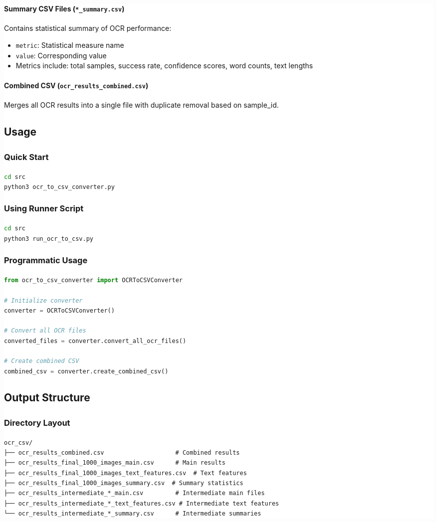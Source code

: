 #### Summary CSV Files (`*_summary.csv`)
Contains statistical summary of OCR performance:
- `metric`: Statistical measure name
- `value`: Corresponding value
- Metrics include: total samples, success rate, confidence scores, word counts, text lengths

#### Combined CSV (`ocr_results_combined.csv`)
Merges all OCR results into a single file with duplicate removal based on sample_id.

## Usage

### Quick Start
```bash
cd src
python3 ocr_to_csv_converter.py
```

### Using Runner Script
```bash
cd src
python3 run_ocr_to_csv.py
```

### Programmatic Usage
```python
from ocr_to_csv_converter import OCRToCSVConverter

# Initialize converter
converter = OCRToCSVConverter()

# Convert all OCR files
converted_files = converter.convert_all_ocr_files()

# Create combined CSV
combined_csv = converter.create_combined_csv()
```

## Output Structure

### Directory Layout
```
ocr_csv/
├── ocr_results_combined.csv                    # Combined results
├── ocr_results_final_1000_images_main.csv      # Main results
├── ocr_results_final_1000_images_text_features.csv  # Text features
├── ocr_results_final_1000_images_summary.csv  # Summary statistics
├── ocr_results_intermediate_*_main.csv         # Intermediate main files
├── ocr_results_intermediate_*_text_features.csv # Intermediate text features
└── ocr_results_intermediate_*_summary.csv      # Intermediate summaries
```
